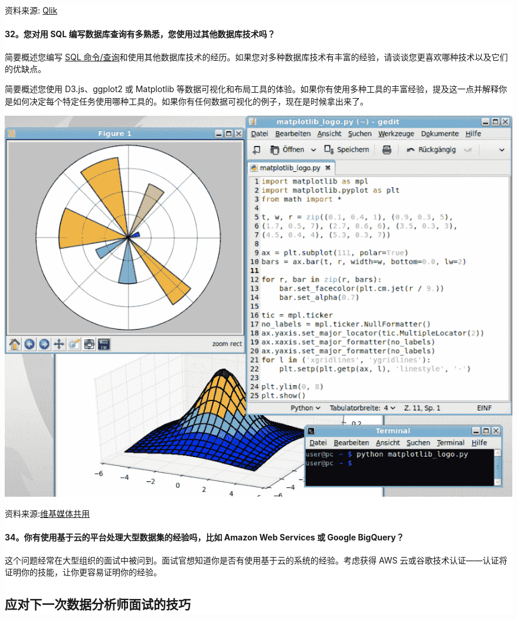 资料来源: [Qlik](https://www.qlik.com/us/dashboard-examples)

#### 32。您对用 SQL 编写数据库查询有多熟悉，您使用过其他数据库技术吗？

简要概述您编写 [SQL 命令/查询](https://hackr.io/blog/sql-commands)和使用其他数据库技术的经历。如果您对多种数据库技术有丰富的经验，请谈谈您更喜欢哪种技术以及它们的优缺点。

简要概述您使用 D3.js、ggplot2 或 Matplotlib 等数据可视化和布局工具的体验。如果你有使用多种工具的丰富经验，提及这一点并解释你是如何决定每个特定任务使用哪种工具的。如果你有任何数据可视化的例子，现在是时候拿出来了。

![Screenshot of data visualization tool](img/11666c42e3ac0b98a1e5519ac37ea8a3.png)

资料来源:[维基媒体共用](https://commons.wikimedia.org/wiki/File:Matplotlib_screenshot.png)

#### 34。你有使用基于云的平台处理大型数据集的经验吗，比如 Amazon Web Services 或 Google BigQuery？

这个问题经常在大型组织的面试中被问到。面试官想知道你是否有使用基于云的系统的经验。考虑获得 AWS 云或谷歌技术认证——认证将证明你的技能，让你更容易证明你的经验。

## **应对下一次数据分析师面试的技巧**
